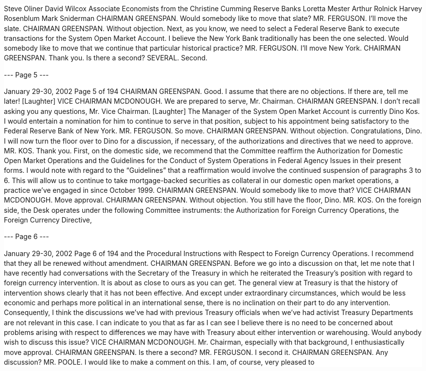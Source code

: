 Steve Oliner
David Wilcox
Associate Economists from the Christine Cumming
Reserve Banks Loretta Mester
Arthur Rolnick
Harvey Rosenblum
Mark Sniderman
CHAIRMAN GREENSPAN. Would somebody like to move that slate?
MR. FERGUSON. I’ll move the slate.
CHAIRMAN GREENSPAN. Without objection. Next, as you know, we need to select a
Federal Reserve Bank to execute transactions for the System Open Market Account. I believe
the New York Bank traditionally has been the one selected. Would somebody like to move that
we continue that particular historical practice?
MR. FERGUSON. I’ll move New York.
CHAIRMAN GREENSPAN. Thank you. Is there a second?
SEVERAL. Second.

--- Page 5 ---

January 29-30, 2002 Page 5 of 194
CHAIRMAN GREENSPAN. Good. I assume that there are no objections. If there are,
tell me later! [Laughter]
VICE CHAIRMAN MCDONOUGH. We are prepared to serve, Mr. Chairman.
CHAIRMAN GREENSPAN. I don’t recall asking you any questions, Mr. Vice
Chairman. [Laughter] The Manager of the System Open Market Account is currently Dino Kos.
I would entertain a nomination for him to continue to serve in that position, subject to his
appointment being satisfactory to the Federal Reserve Bank of New York.
MR. FERGUSON. So move.
CHAIRMAN GREENSPAN. Without objection. Congratulations, Dino. I will now turn
the floor over to Dino for a discussion, if necessary, of the authorizations and directives that we
need to approve.
MR. KOS. Thank you. First, on the domestic side, we recommend that the Committee
reaffirm the Authorization for Domestic Open Market Operations and the Guidelines for the
Conduct of System Operations in Federal Agency Issues in their present forms. I would note
with regard to the “Guidelines” that a reaffirmation would involve the continued suspension of
paragraphs 3 to 6. This will allow us to continue to take mortgage-backed securities as collateral
in our domestic open market operations, a practice we’ve engaged in since October 1999.
CHAIRMAN GREENSPAN. Would somebody like to move that?
VICE CHAIRMAN MCDONOUGH. Move approval.
CHAIRMAN GREENSPAN. Without objection. You still have the floor, Dino.
MR. KOS. On the foreign side, the Desk operates under the following Committee
instruments: the Authorization for Foreign Currency Operations, the Foreign Currency Directive,

--- Page 6 ---

January 29-30, 2002 Page 6 of 194
and the Procedural Instructions with Respect to Foreign Currency Operations. I recommend that
they all be renewed without amendment.
CHAIRMAN GREENSPAN. Before we go into a discussion on that, let me note that I
have recently had conversations with the Secretary of the Treasury in which he reiterated the
Treasury’s position with regard to foreign currency intervention. It is about as close to ours as
you can get. The general view at Treasury is that the history of intervention shows clearly that it
has not been effective. And except under extraordinary circumstances, which would be less
economic and perhaps more political in an international sense, there is no inclination on their
part to do any intervention. Consequently, I think the discussions we’ve had with previous
Treasury officials when we’ve had activist Treasury Departments are not relevant in this case. I
can indicate to you that as far as I can see I believe there is no need to be concerned about
problems arising with respect to differences we may have with Treasury about either intervention
or warehousing. Would anybody wish to discuss this issue?
VICE CHAIRMAN MCDONOUGH. Mr. Chairman, especially with that background, I
enthusiastically move approval.
CHAIRMAN GREENSPAN. Is there a second?
MR. FERGUSON. I second it.
CHAIRMAN GREENSPAN. Any discussion?
MR. POOLE. I would like to make a comment on this. I am, of course, very pleased to
